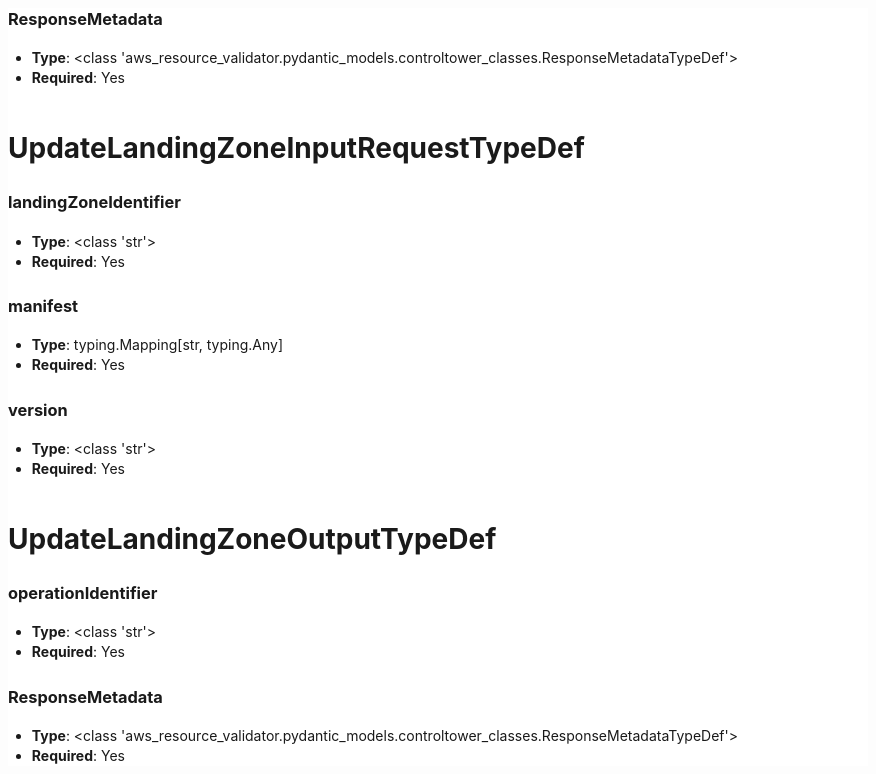 ### ResponseMetadata
- **Type**: <class 'aws_resource_validator.pydantic_models.controltower_classes.ResponseMetadataTypeDef'>
- **Required**: Yes


# UpdateLandingZoneInputRequestTypeDef

### landingZoneIdentifier
- **Type**: <class 'str'>
- **Required**: Yes

### manifest
- **Type**: typing.Mapping[str, typing.Any]
- **Required**: Yes

### version
- **Type**: <class 'str'>
- **Required**: Yes


# UpdateLandingZoneOutputTypeDef

### operationIdentifier
- **Type**: <class 'str'>
- **Required**: Yes

### ResponseMetadata
- **Type**: <class 'aws_resource_validator.pydantic_models.controltower_classes.ResponseMetadataTypeDef'>
- **Required**: Yes


